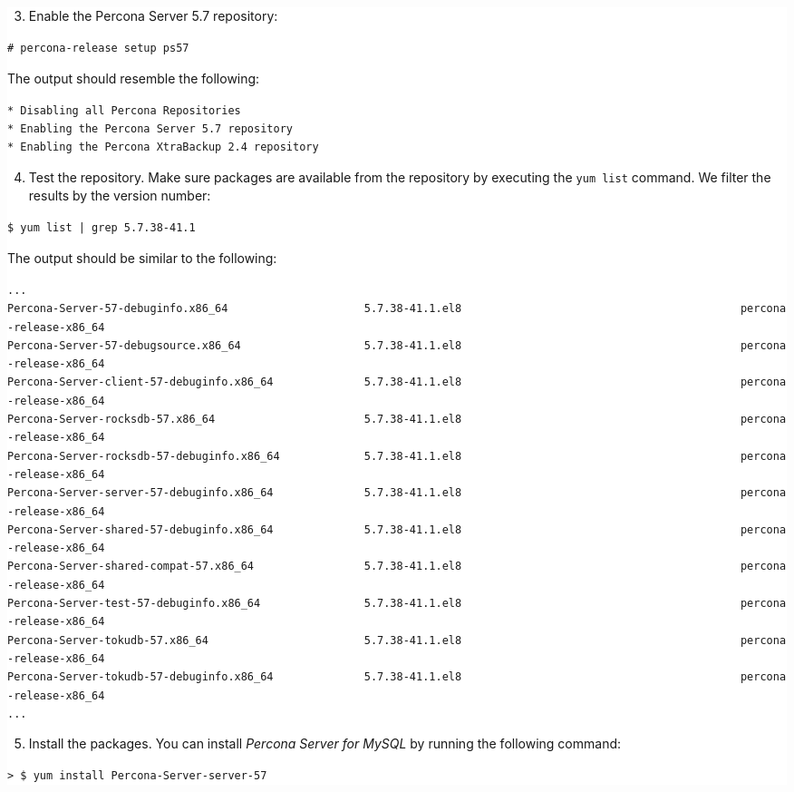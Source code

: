 
3. Enable the Percona Server 5.7 repository:

```shell
# percona-release setup ps57
```
The output should resemble the following:

```text
* Disabling all Percona Repositories
* Enabling the Percona Server 5.7 repository
* Enabling the Percona XtraBackup 2.4 repository
```


4. Test the repository. Make sure packages are available from the 
   repository by executing the 
`yum list` command. We filter the results by the version number:

```
$ yum list | grep 5.7.38-41.1
```

The output should be similar to the following:

```text
...
Percona-Server-57-debuginfo.x86_64                     5.7.38-41.1.el8                                           percona-release-x86_64
Percona-Server-57-debugsource.x86_64                   5.7.38-41.1.el8                                           percona-release-x86_64
Percona-Server-client-57-debuginfo.x86_64              5.7.38-41.1.el8                                           percona-release-x86_64
Percona-Server-rocksdb-57.x86_64                       5.7.38-41.1.el8                                           percona-release-x86_64
Percona-Server-rocksdb-57-debuginfo.x86_64             5.7.38-41.1.el8                                           percona-release-x86_64
Percona-Server-server-57-debuginfo.x86_64              5.7.38-41.1.el8                                           percona-release-x86_64
Percona-Server-shared-57-debuginfo.x86_64              5.7.38-41.1.el8                                           percona-release-x86_64
Percona-Server-shared-compat-57.x86_64                 5.7.38-41.1.el8                                           percona-release-x86_64
Percona-Server-test-57-debuginfo.x86_64                5.7.38-41.1.el8                                           percona-release-x86_64
Percona-Server-tokudb-57.x86_64                        5.7.38-41.1.el8                                           percona-release-x86_64
Percona-Server-tokudb-57-debuginfo.x86_64              5.7.38-41.1.el8                                           percona-release-x86_64
...
```


5. Install the packages. You can install _Percona Server for MySQL_ by 
   running the following command:

```shell
> $ yum install Percona-Server-server-57
```
